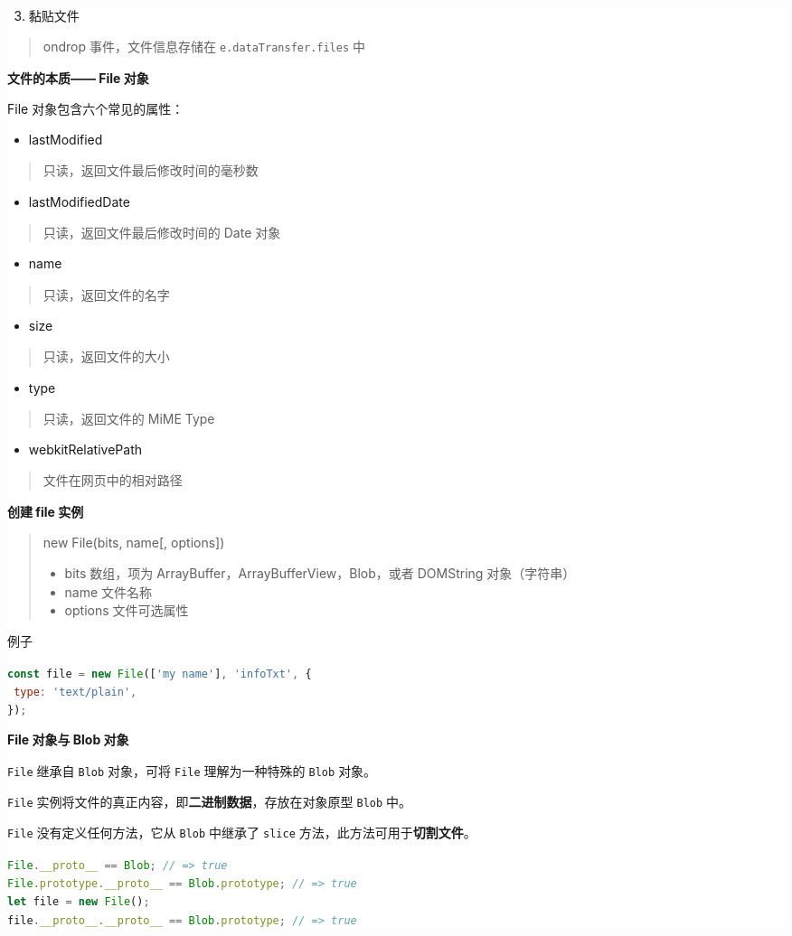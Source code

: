 3. 黏贴文件

> ondrop 事件，文件信息存储在 `e.dataTransfer.files` 中

**文件的本质—— File 对象**

File 对象包含六个常见的属性：

- lastModified

> 只读，返回文件最后修改时间的毫秒数

- lastModifiedDate

> 只读，返回文件最后修改时间的 Date 对象

- name

> 只读，返回文件的名字

- size

> 只读，返回文件的大小

- type

> 只读，返回文件的 MiME Type

- webkitRelativePath

> 文件在网页中的相对路径

**创建 file 实例**

> new File(bits, name[, options])
>
> - bits
>     数组，项为 ArrayBuffer，ArrayBufferView，Blob，或者 DOMString 对象（字符串）
> - name
>     文件名称
> - options
>     文件可选属性

例子

```js
const file = new File(['my name'], 'infoTxt', {
 type: 'text/plain',
});
```

**File 对象与 Blob 对象**

`File` 继承自 `Blob` 对象，可将 `File` 理解为一种特殊的 `Blob` 对象。

`File` 实例将文件的真正内容，即**二进制数据**，存放在对象原型 `Blob` 中。

`File` 没有定义任何方法，它从 `Blob` 中继承了 `slice` 方法，此方法可用于**切割文件**。

```js
File.__proto__ == Blob; // => true
File.prototype.__proto__ == Blob.prototype; // => true
let file = new File();
file.__proto__.__proto__ == Blob.prototype; // => true
```
